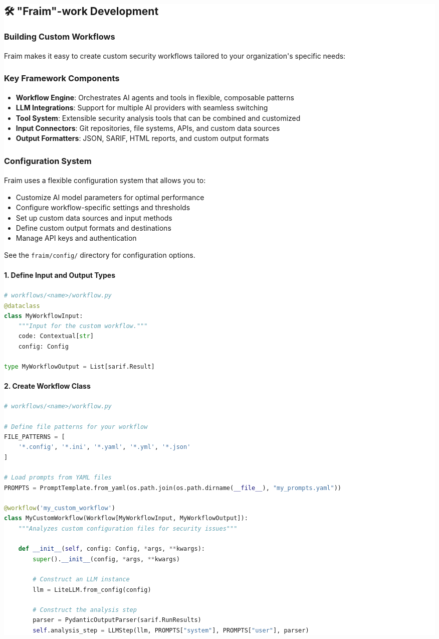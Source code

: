 ## 🛠️ "Fraim"-work Development

### Building Custom Workflows

Fraim makes it easy to create custom security workflows tailored to your organization's specific needs:

### Key Framework Components

- **Workflow Engine**: Orchestrates AI agents and tools in flexible, composable patterns
- **LLM Integrations**: Support for multiple AI providers with seamless switching
- **Tool System**: Extensible security analysis tools that can be combined and customized
- **Input Connectors**: Git repositories, file systems, APIs, and custom data sources
- **Output Formatters**: JSON, SARIF, HTML reports, and custom output formats

### Configuration System

Fraim uses a flexible configuration system that allows you to:

- Customize AI model parameters for optimal performance
- Configure workflow-specific settings and thresholds
- Set up custom data sources and input methods
- Define custom output formats and destinations
- Manage API keys and authentication

See the `fraim/config/` directory for configuration options.

#### 1. Define Input and Output Types

```python
# workflows/<name>/workflow.py
@dataclass
class MyWorkflowInput:
    """Input for the custom workflow."""
    code: Contextual[str]
    config: Config

type MyWorkflowOutput = List[sarif.Result]
```

#### 2. Create Workflow Class

```python
# workflows/<name>/workflow.py

# Define file patterns for your workflow
FILE_PATTERNS = [
    '*.config', '*.ini', '*.yaml', '*.yml', '*.json'
]

# Load prompts from YAML files
PROMPTS = PromptTemplate.from_yaml(os.path.join(os.path.dirname(__file__), "my_prompts.yaml"))

@workflow('my_custom_workflow')
class MyCustomWorkflow(Workflow[MyWorkflowInput, MyWorkflowOutput]):
    """Analyzes custom configuration files for security issues"""

    def __init__(self, config: Config, *args, **kwargs):
        super().__init__(config, *args, **kwargs)

        # Construct an LLM instance
        llm = LiteLLM.from_config(config)

        # Construct the analysis step
        parser = PydanticOutputParser(sarif.RunResults)
        self.analysis_step = LLMStep(llm, PROMPTS["system"], PROMPTS["user"], parser)
```